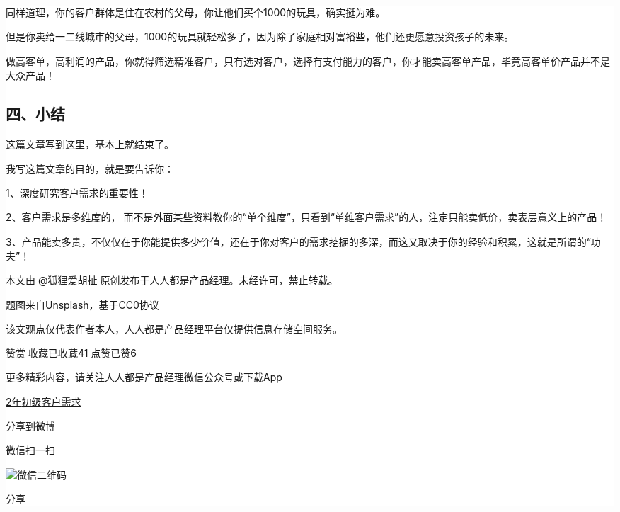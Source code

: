 同样道理，你的客户群体是住在农村的父母，你让他们买个1000的玩具，确实挺为难。

但是你卖给一二线城市的父母，1000的玩具就轻松多了，因为除了家庭相对富裕些，他们还更愿意投资孩子的未来。

做高客单，高利润的产品，你就得筛选精准客户，只有选对客户，选择有支付能力的客户，你才能卖高客单产品，毕竟高客单价产品并不是大众产品！

## 四、小结

这篇文章写到这里，基本上就结束了。

我写这篇文章的目的，就是要告诉你：

1、深度研究客户需求的重要性！

2、客户需求是多维度的， 而不是外面某些资料教你的“单个维度”，只看到“单维客户需求”的人，注定只能卖低价，卖表层意义上的产品！

3、产品能卖多贵，不仅仅在于你能提供多少价值，还在于你对客户的需求挖掘的多深，而这又取决于你的经验和积累，这就是所谓的“功夫”！

本文由 @狐狸爱胡扯 原创发布于人人都是产品经理。未经许可，禁止转载。

题图来自Unsplash，基于CC0协议

该文观点仅代表作者本人，人人都是产品经理平台仅提供信息存储空间服务。

赞赏 收藏已收藏41 点赞已赞6

更多精彩内容，请关注人人都是产品经理微信公众号或下载App

[2年](https://www.woshipm.com/tag/2%e5%b9%b4)[初级](https://www.woshipm.com/tag/%e5%88%9d%e7%ba%a7)[客户需求](https://www.woshipm.com/tag/%e5%ae%a2%e6%88%b7%e9%9c%80%e6%b1%82)

[分享到微博](https://service.weibo.com/share/share.php?appkey=2775287854&title=对客户需求了解有多深，产品就能卖多贵！&url=https://www.woshipm.com/user-research/5799634.html&pic=https://image.woshipm.com/wp-files/2023/04/CnXRgPs6D1b6w0JsxPNr.jpg)

微信扫一扫

![微信二维码](https://api.pwmqr.com/qrcode/create/?url=https://www.woshipm.com/user-research/5799634.html)

分享